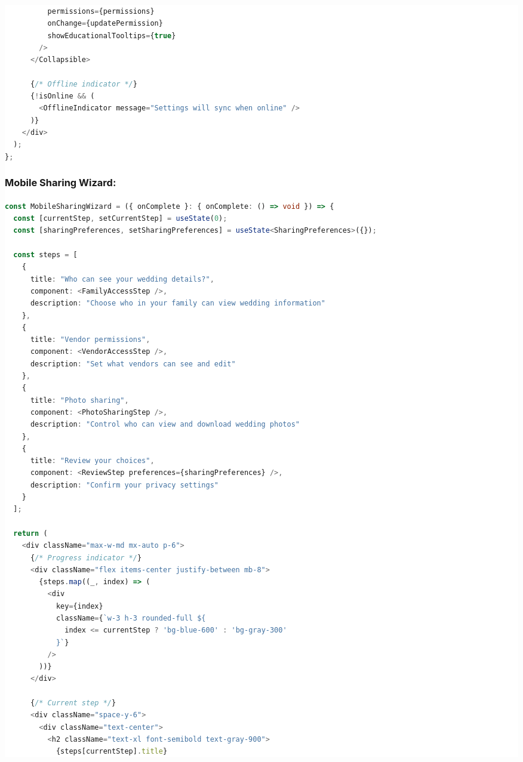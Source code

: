 ```typescript
          permissions={permissions}
          onChange={updatePermission}
          showEducationalTooltips={true}
        />
      </Collapsible>
      
      {/* Offline indicator */}
      {!isOnline && (
        <OfflineIndicator message="Settings will sync when online" />
      )}
    </div>
  );
};
```

### Mobile Sharing Wizard:
```typescript
const MobileSharingWizard = ({ onComplete }: { onComplete: () => void }) => {
  const [currentStep, setCurrentStep] = useState(0);
  const [sharingPreferences, setSharingPreferences] = useState<SharingPreferences>({});
  
  const steps = [
    {
      title: "Who can see your wedding details?",
      component: <FamilyAccessStep />,
      description: "Choose who in your family can view wedding information"
    },
    {
      title: "Vendor permissions",
      component: <VendorAccessStep />,
      description: "Set what vendors can see and edit"
    },
    {
      title: "Photo sharing",
      component: <PhotoSharingStep />,
      description: "Control who can view and download wedding photos"
    },
    {
      title: "Review your choices",
      component: <ReviewStep preferences={sharingPreferences} />,
      description: "Confirm your privacy settings"
    }
  ];
  
  return (
    <div className="max-w-md mx-auto p-6">
      {/* Progress indicator */}
      <div className="flex items-center justify-between mb-8">
        {steps.map((_, index) => (
          <div
            key={index}
            className={`w-3 h-3 rounded-full ${
              index <= currentStep ? 'bg-blue-600' : 'bg-gray-300'
            }`}
          />
        ))}
      </div>
      
      {/* Current step */}
      <div className="space-y-6">
        <div className="text-center">
          <h2 className="text-xl font-semibold text-gray-900">
            {steps[currentStep].title}
```